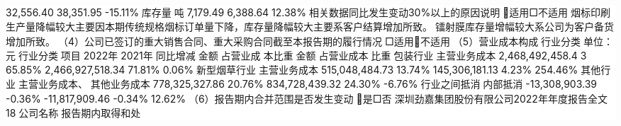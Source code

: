 32,556.40
38,351.95
-15.11%
库存量
吨
7,179.49
6,388.64
12.38%
相关数据同比发生变动30%以上的原因说明
适用□不适用
烟标印刷生产量降幅较大主要因本期传统规格烟标订单量下降，库存量降幅较大主要系客户结算增加所致。
镭射膜库存量增幅较大系公司为客户备货增加所致。
（4）公司已签订的重大销售合同、重大采购合同截至本报告期的履行情况
□适用不适用
（5）营业成本构成
行业分类
单位：元
行业分类
项目
2022年
2021年
同比增减
金额
占营业成
本比重
金额
占营业成本
比重
包装行业
主营业务成本
2,468,492,458.4
3
65.85%
2,466,927,518.34
71.81%
0.06%
新型烟草行业
主营业务成本
515,048,484.73
13.74%
145,306,181.13
4.23%
254.46%
其他行业
主营业务成本、
其他业务成本
778,325,327.86
20.76%
834,728,439.32
24.30%
-6.76%
行业之间抵消
内部抵消
-13,308,903.39
-0.36%
-11,817,909.46
-0.34%
12.62%
（6）报告期内合并范围是否发生变动
是□否
深圳劲嘉集团股份有限公司2022年年度报告全文
18
公司名称
报告期内取得和处